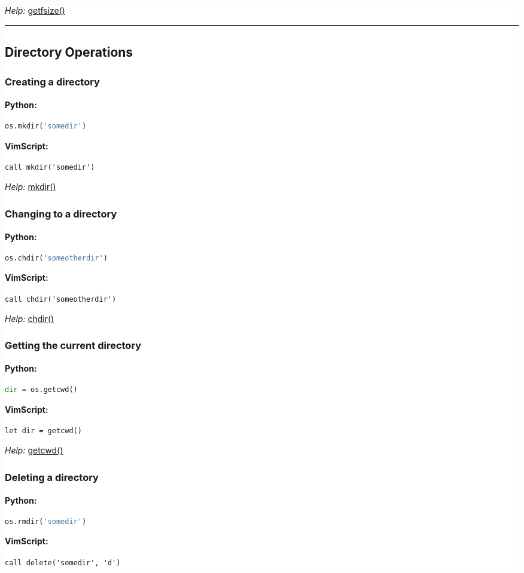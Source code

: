 *Help:* [getfsize()](https://vimhelp.org/builtin.txt.html#getfsize%28%29)

------------------------------------------------------------------------------

## Directory Operations

### Creating a directory
**Python:**
```python
os.mkdir('somedir')
```

**VimScript:**
```vim
call mkdir('somedir')
```

*Help:* [mkdir()](https://vimhelp.org/builtin.txt.html#mkdir%28%29)

### Changing to a directory
**Python:**
```python
os.chdir('someotherdir')
```

**VimScript:**
```vim
call chdir('someotherdir')
```

*Help:* [chdir()](https://vimhelp.org/builtin.txt.html#chdir%28%29)

### Getting the current directory
**Python:**
```python
dir = os.getcwd()
```

**VimScript:**
```vim
let dir = getcwd()
```

*Help:* [getcwd()](https://vimhelp.org/builtin.txt.html#getcwd%28%29)

### Deleting a directory
**Python:**
```python
os.rmdir('somedir')
```

**VimScript:**
```vim
call delete('somedir', 'd')
```
